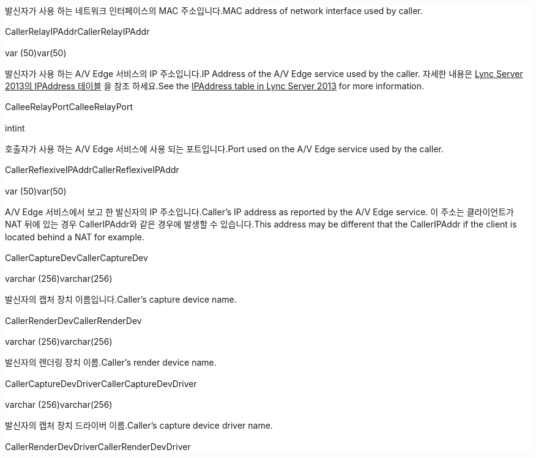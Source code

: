 <td><p><span data-ttu-id="dee9e-150">발신자가 사용 하는 네트워크 인터페이스의 MAC 주소입니다.</span><span class="sxs-lookup"><span data-stu-id="dee9e-150">MAC address of network interface used by caller.</span></span></p></td>
</tr>
<tr class="even">
<td><p><span data-ttu-id="dee9e-151">CallerRelayIPAddr</span><span class="sxs-lookup"><span data-stu-id="dee9e-151">CallerRelayIPAddr</span></span></p></td>
<td><p><span data-ttu-id="dee9e-152">var (50)</span><span class="sxs-lookup"><span data-stu-id="dee9e-152">var(50)</span></span></p></td>
<td><p><span data-ttu-id="dee9e-153">발신자가 사용 하는 A/V Edge 서비스의 IP 주소입니다.</span><span class="sxs-lookup"><span data-stu-id="dee9e-153">IP Address of the A/V Edge service used by the caller.</span></span> <span data-ttu-id="dee9e-154">자세한 내용은 <a href="lync-server-2013-ipaddress-table.md">Lync Server 2013의 IPAddress 테이블</a> 을 참조 하세요.</span><span class="sxs-lookup"><span data-stu-id="dee9e-154">See the <a href="lync-server-2013-ipaddress-table.md">IPAddress table in Lync Server 2013</a> for more information.</span></span></p></td>
</tr>
<tr class="odd">
<td><p><span data-ttu-id="dee9e-155">CalleeRelayPort</span><span class="sxs-lookup"><span data-stu-id="dee9e-155">CalleeRelayPort</span></span></p></td>
<td><p><span data-ttu-id="dee9e-156">int</span><span class="sxs-lookup"><span data-stu-id="dee9e-156">int</span></span></p></td>
<td><p><span data-ttu-id="dee9e-157">호출자가 사용 하는 A/V Edge 서비스에 사용 되는 포트입니다.</span><span class="sxs-lookup"><span data-stu-id="dee9e-157">Port used on the A/V Edge service used by the caller.</span></span></p></td>
</tr>
<tr class="even">
<td><p><span data-ttu-id="dee9e-158">CallerReflexiveIPAddr</span><span class="sxs-lookup"><span data-stu-id="dee9e-158">CallerReflexiveIPAddr</span></span></p></td>
<td><p><span data-ttu-id="dee9e-159">var (50)</span><span class="sxs-lookup"><span data-stu-id="dee9e-159">var(50)</span></span></p></td>
<td><p><span data-ttu-id="dee9e-160">A/V Edge 서비스에서 보고 한 발신자의 IP 주소입니다.</span><span class="sxs-lookup"><span data-stu-id="dee9e-160">Caller’s IP address as reported by the A/V Edge service.</span></span> <span data-ttu-id="dee9e-161">이 주소는 클라이언트가 NAT 뒤에 있는 경우 CallerIPAddr와 같은 경우에 발생할 수 있습니다.</span><span class="sxs-lookup"><span data-stu-id="dee9e-161">This address may be different that the CallerIPAddr if the client is located behind a NAT for example.</span></span></p></td>
</tr>
<tr class="odd">
<td><p><span data-ttu-id="dee9e-162">CallerCaptureDev</span><span class="sxs-lookup"><span data-stu-id="dee9e-162">CallerCaptureDev</span></span></p></td>
<td><p><span data-ttu-id="dee9e-163">varchar (256)</span><span class="sxs-lookup"><span data-stu-id="dee9e-163">varchar(256)</span></span></p></td>
<td><p><span data-ttu-id="dee9e-164">발신자의 캡처 장치 이름입니다.</span><span class="sxs-lookup"><span data-stu-id="dee9e-164">Caller’s capture device name.</span></span></p></td>
</tr>
<tr class="even">
<td><p><span data-ttu-id="dee9e-165">CallerRenderDev</span><span class="sxs-lookup"><span data-stu-id="dee9e-165">CallerRenderDev</span></span></p></td>
<td><p><span data-ttu-id="dee9e-166">varchar (256)</span><span class="sxs-lookup"><span data-stu-id="dee9e-166">varchar(256)</span></span></p></td>
<td><p><span data-ttu-id="dee9e-167">발신자의 렌더링 장치 이름.</span><span class="sxs-lookup"><span data-stu-id="dee9e-167">Caller’s render device name.</span></span></p></td>
</tr>
<tr class="odd">
<td><p><span data-ttu-id="dee9e-168">CallerCaptureDevDriver</span><span class="sxs-lookup"><span data-stu-id="dee9e-168">CallerCaptureDevDriver</span></span></p></td>
<td><p><span data-ttu-id="dee9e-169">varchar (256)</span><span class="sxs-lookup"><span data-stu-id="dee9e-169">varchar(256)</span></span></p></td>
<td><p><span data-ttu-id="dee9e-170">발신자의 캡처 장치 드라이버 이름.</span><span class="sxs-lookup"><span data-stu-id="dee9e-170">Caller’s capture device driver name.</span></span></p></td>
</tr>
<tr class="even">
<td><p><span data-ttu-id="dee9e-171">CallerRenderDevDriver</span><span class="sxs-lookup"><span data-stu-id="dee9e-171">CallerRenderDevDriver</span></span></p></td>